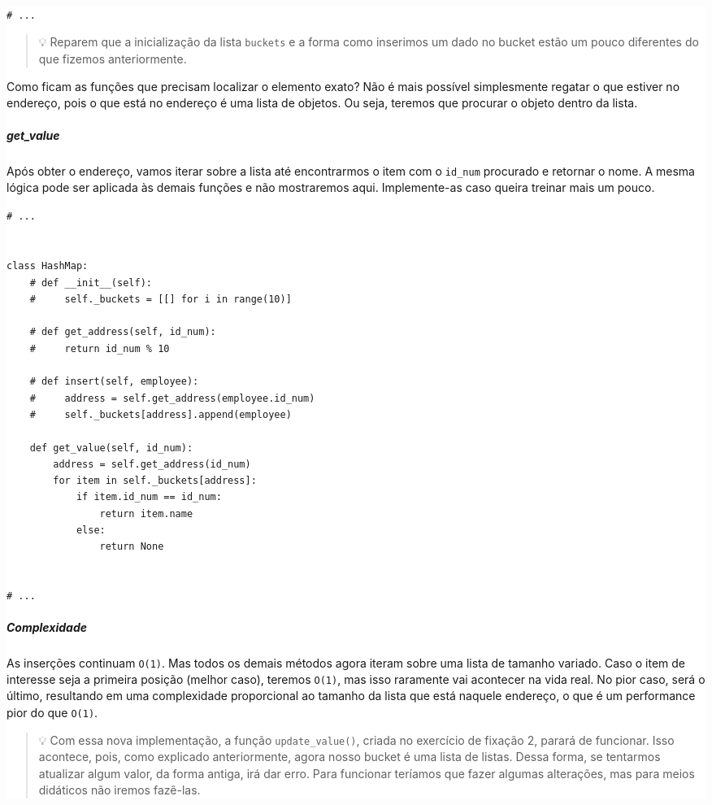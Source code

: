 ```language-python
# ...
```

> 💡 Reparem que a inicialização da lista `buckets` e a forma como inserimos um dado no bucket estão um pouco diferentes do que fizemos anteriormente.

Como ficam as funções que precisam localizar o elemento exato? Não é mais possível simplesmente regatar o que estiver no endereço, pois o que está no endereço é uma lista de objetos. Ou seja, teremos que procurar o objeto dentro da lista.

##### get_value

Após obter o endereço, vamos iterar sobre a lista até encontrarmos o item com o `id_num` procurado e retornar o nome. A mesma lógica pode ser aplicada às demais funções e não mostraremos aqui. Implemente-as caso queira treinar mais um pouco.

```language-python
# ...


class HashMap:
    # def __init__(self):
    #     self._buckets = [[] for i in range(10)]

    # def get_address(self, id_num):
    #     return id_num % 10

    # def insert(self, employee):
    #     address = self.get_address(employee.id_num)
    #     self._buckets[address].append(employee)

    def get_value(self, id_num):
        address = self.get_address(id_num)
        for item in self._buckets[address]:
            if item.id_num == id_num:
                return item.name
            else:
                return None


# ...
```

##### Complexidade

As inserções continuam `O(1)`. Mas todos os demais métodos agora iteram sobre uma lista de tamanho variado. Caso o item de interesse seja a primeira posição (melhor caso), teremos `O(1)`, mas isso raramente vai acontecer na vida real. No pior caso, será o último, resultando em uma complexidade proporcional ao tamanho da lista que está naquele endereço, o que é um performance pior do que `O(1)`.

> 💡 Com essa nova implementação, a função `update_value()`, criada no exercício de fixação 2, parará de funcionar. Isso acontece, pois, como explicado anteriormente, agora nosso bucket é uma lista de listas. Dessa forma, se tentarmos atualizar algum valor, da forma antiga, irá dar erro. Para funcionar teríamos que fazer algumas alterações, mas para meios didáticos não iremos fazê-las.
